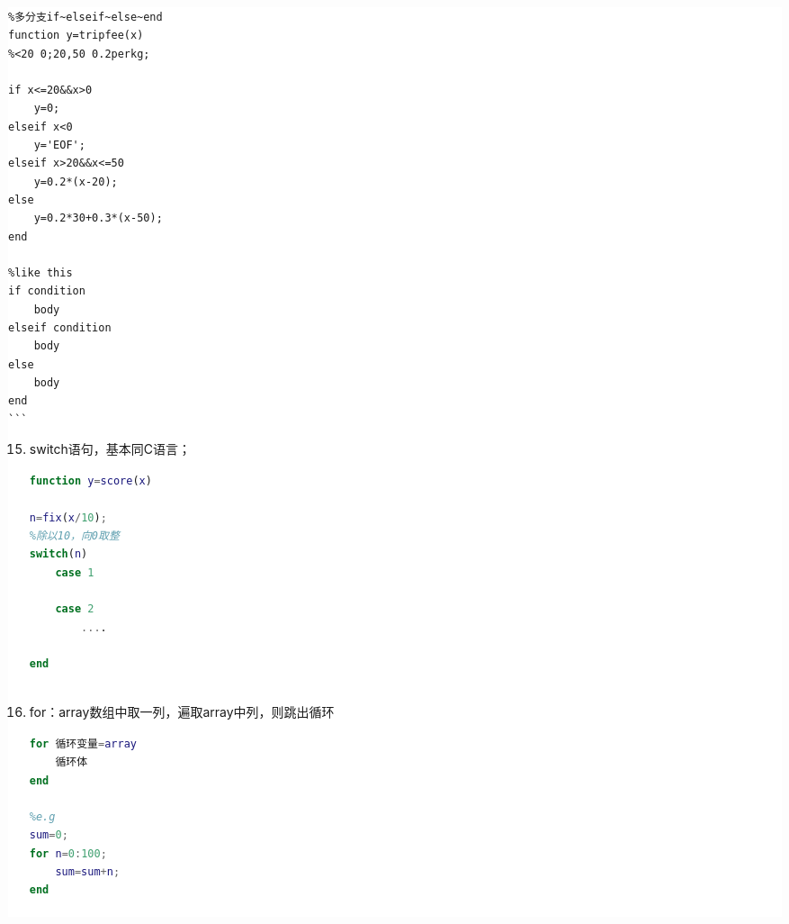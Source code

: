     
    %多分支if~elseif~else~end
    function y=tripfee(x)
    %<20 0;20,50 0.2perkg;
    
    if x<=20&&x>0
        y=0;
    elseif x<0
        y='EOF';
    elseif x>20&&x<=50
        y=0.2*(x-20);
    else
        y=0.2*30+0.3*(x-50);
    end
    
    %like this
    if condition
    	body
    elseif condition
    	body
    else
    	body
    end
    ```

15. switch语句，基本同C语言；

    ```matlab
    function y=score(x)
    
    n=fix(x/10);
    %除以10，向0取整
    switch(n)
        case 1
    
        case 2
            ....
    
    end
            
    ```
    
    
    
16. for：array数组中取一列，遍取array中列，则跳出循环

    ```matlab
    for 循环变量=array
    	循环体
    end
    
    %e.g
    sum=0;
    for n=0:100;
    	sum=sum+n;
    end
    
    